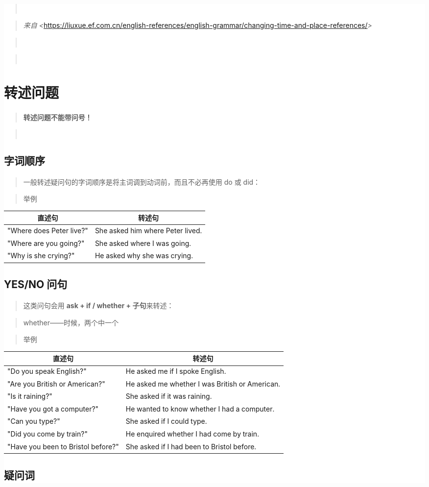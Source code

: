 >    

>   *来自
>   \<*<https://liuxue.ef.com.cn/english-references/english-grammar/changing-time-and-place-references/>*\>*

>    

>    

转述问题
========

>   **转述问题不能带问号！**

>    

字词顺序
--------

>   一般转述疑问句的字词顺序是将主词调到动词前，而且不必再使用 do 或 did：

>   举例

| **直述句**               | **转述句**                       |
|--------------------------|----------------------------------|
| "Where does Peter live?" | She asked him where Peter lived. |
| "Where are you going?"   | She asked where I was going.     |
| "Why is she crying?"     | He asked why she was crying.     |

YES/NO 问句
-----------

>   这类问句会用 **ask + if / whether + 子句**来转述：

>   whether——时候，两个中一个

>   举例

| **直述句**                         | **转述句**                                     |
|------------------------------------|------------------------------------------------|
| "Do you speak English?"            | He asked me if I spoke English.                |
| "Are you British or American?"     | He asked me whether I was British or American. |
| "Is it raining?"                   | She asked if it was raining.                   |
| "Have you got a computer?"         | He wanted to know whether I had a computer.    |
| "Can you type?"                    | She asked if I could type.                     |
| "Did you come by train?"           | He enquired whether I had come by train.       |
| "Have you been to Bristol before?" | She asked if I had been to Bristol before.     |

疑问词
------
